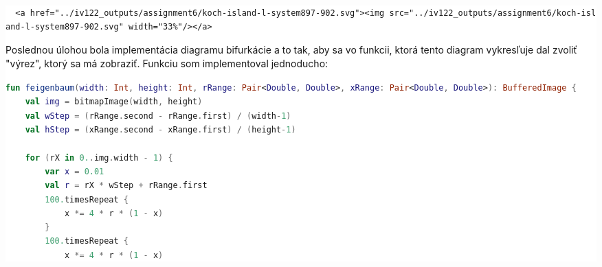       <a href="../iv122_outputs/assignment6/koch-island-l-system897-902.svg"><img src="../iv122_outputs/assignment6/koch-island-l-system897-902.svg" width="33%"/></a>
  </div>
  
Poslednou úlohou bola implementácia diagramu bifurkácie a to tak, aby sa vo funkcii, ktorá tento diagram vykresľuje dal zvoliť "výrez", ktorý sa má zobraziť. Funkciu som implementoval jednoducho:

```kotlin
fun feigenbaum(width: Int, height: Int, rRange: Pair<Double, Double>, xRange: Pair<Double, Double>): BufferedImage {
    val img = bitmapImage(width, height)
    val wStep = (rRange.second - rRange.first) / (width-1)
    val hStep = (xRange.second - xRange.first) / (height-1)

    for (rX in 0..img.width - 1) {
        var x = 0.01
        val r = rX * wStep + rRange.first
        100.timesRepeat {
            x *= 4 * r * (1 - x)
        }
        100.timesRepeat {
            x *= 4 * r * (1 - x)
```